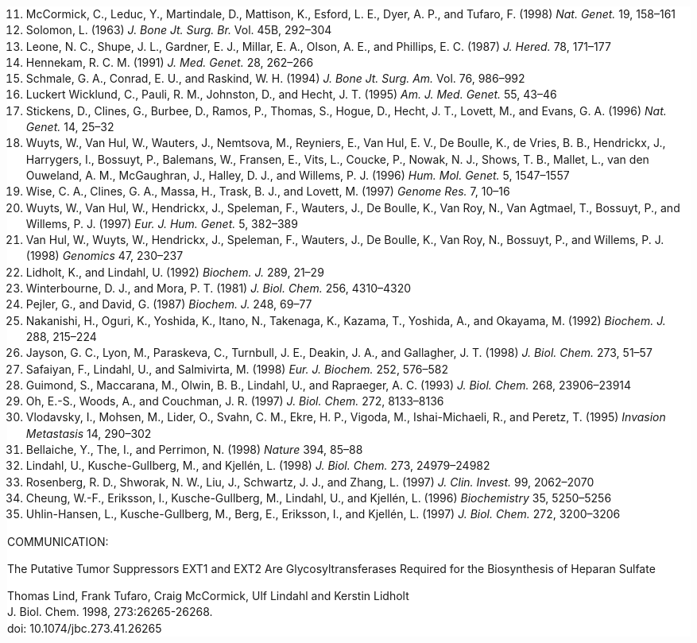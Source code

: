 11. McCormick, C., Leduc, Y., Martindale, D., Mattison, K., Esford, L. E., Dyer, A. P., and Tufaro, F. (1998) *Nat. Genet.* 19, 158–161
12. Solomon, L. (1963) *J. Bone Jt. Surg. Br.* Vol. 45B, 292–304
13. Leone, N. C., Shupe, J. L., Gardner, E. J., Millar, E. A., Olson, A. E., and Phillips, E. C. (1987) *J. Hered.* 78, 171–177
14. Hennekam, R. C. M. (1991) *J. Med. Genet.* 28, 262–266
15. Schmale, G. A., Conrad, E. U., and Raskind, W. H. (1994) *J. Bone Jt. Surg. Am.* Vol. 76, 986–992
16. Luckert Wicklund, C., Pauli, R. M., Johnston, D., and Hecht, J. T. (1995) *Am. J. Med. Genet.* 55, 43–46
17. Stickens, D., Clines, G., Burbee, D., Ramos, P., Thomas, S., Hogue, D., Hecht, J. T., Lovett, M., and Evans, G. A. (1996) *Nat. Genet.* 14, 25–32
18. Wuyts, W., Van Hul, W., Wauters, J., Nemtsova, M., Reyniers, E., Van Hul,
E. V., De Boulle, K., de Vries, B. B., Hendrickx, J., Harrygers, I., Bossuyt, P., Balemans, W., Fransen, E., Vits, L., Coucke, P., Nowak, N. J., Shows, T. B., Mallet, L., van den Ouweland, A. M., McGaughran, J., Halley, D. J., and Willems, P. J. (1996) *Hum. Mol. Genet.* 5, 1547–1557
19. Wise, C. A., Clines, G. A., Massa, H., Trask, B. J., and Lovett, M. (1997) *Genome Res.* 7, 10–16
20. Wuyts, W., Van Hul, W., Hendrickx, J., Speleman, F., Wauters, J., De Boulle, K., Van Roy, N., Van Agtmael, T., Bossuyt, P., and Willems, P. J. (1997) *Eur. J. Hum. Genet.* 5, 382–389
21. Van Hul, W., Wuyts, W., Hendrickx, J., Speleman, F., Wauters, J., De Boulle, K., Van Roy, N., Bossuyt, P., and Willems, P. J. (1998) *Genomics* 47, 230–237
22. Lidholt, K., and Lindahl, U. (1992) *Biochem. J.* 289, 21–29
23. Winterbourne, D. J., and Mora, P. T. (1981) *J. Biol. Chem.* 256, 4310–4320
24. Pejler, G., and David, G. (1987) *Biochem. J.* 248, 69–77
25. Nakanishi, H., Oguri, K., Yoshida, K., Itano, N., Takenaga, K., Kazama, T., Yoshida, A., and Okayama, M. (1992) *Biochem. J.* 288, 215–224
26. Jayson, G. C., Lyon, M., Paraskeva, C., Turnbull, J. E., Deakin, J. A., and Gallagher, J. T. (1998) *J. Biol. Chem.* 273, 51–57
27. Safaiyan, F., Lindahl, U., and Salmivirta, M. (1998) *Eur. J. Biochem.* 252, 576–582
28. Guimond, S., Maccarana, M., Olwin, B. B., Lindahl, U., and Rapraeger, A. C. (1993) *J. Biol. Chem.* 268, 23906–23914
29. Oh, E.-S., Woods, A., and Couchman, J. R. (1997) *J. Biol. Chem.* 272, 8133–8136
30. Vlodavsky, I., Mohsen, M., Lider, O., Svahn, C. M., Ekre, H. P., Vigoda, M., Ishai-Michaeli, R., and Peretz, T. (1995) *Invasion Metastasis* 14, 290–302
31. Bellaiche, Y., The, I., and Perrimon, N. (1998) *Nature* 394, 85–88
32. Lindahl, U., Kusche-Gullberg, M., and Kjellén, L. (1998) *J. Biol. Chem.* 273, 24979–24982
33. Rosenberg, R. D., Shworak, N. W., Liu, J., Schwartz, J. J., and Zhang, L. (1997) *J. Clin. Invest.* 99, 2062–2070
34. Cheung, W.-F., Eriksson, I., Kusche-Gullberg, M., Lindahl, U., and Kjellén, L. (1996) *Biochemistry* 35, 5250–5256
35. Uhlin-Hansen, L., Kusche-Gullberg, M., Berg, E., Eriksson, I., and Kjellén, L. (1997) *J. Biol. Chem.* 272, 3200–3206

COMMUNICATION:

The Putative Tumor Suppressors EXT1 and EXT2 Are Glycosyltransferases Required for the Biosynthesis of Heparan Sulfate

Thomas Lind, Frank Tufaro, Craig McCormick, Ulf Lindahl and Kerstin Lidholt  
J. Biol. Chem. 1998, 273:26265-26268.  
doi: 10.1074/jbc.273.41.26265  
